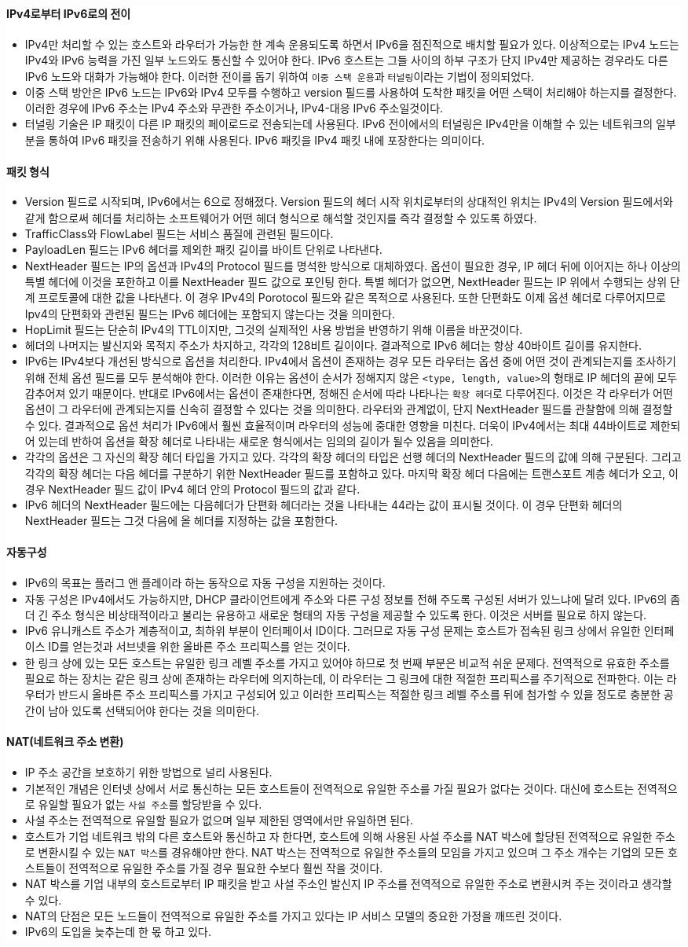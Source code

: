 #### IPv4로부터 IPv6로의 전이
- IPv4만 처리할 수 있는 호스트와 라우터가 가능한 한 계속 운용되도록 하면서 IPv6을 점진적으로 배치할 필요가 있다. 이상적으로는 IPv4 노드는 IPv4와 IPv6 능력을 가진 일부 노드와도 통신할 수 있어야 한다. IPv6 호스트는 그들 사이의 하부 구조가 단지 IPv4만 제공하는 경우라도 다른 IPv6 노드와 대화가 가능해야 한다. 이러한 전이를 돕기 위하여 `이중 스택 운용`과 `터널링`이라는 기법이 정의되었다.
- 이중 스택 방안은 IPv6 노드는 IPv6와 IPv4 모두를 수행하고 version 필드를 사용하여 도착한 패킷을 어떤 스택이 처리해야 하는지를 결정한다. 이러한 경우에 IPv6 주소는 IPv4 주소와 무관한 주소이거나, IPv4-대응 IPv6 주소일것이다.
- 터널링 기술은 IP 패킷이 다른 IP 패킷의 페이로드로 전송되는데 사용된다. IPv6 전이에서의 터널링은 IPv4만을 이해할 수 있는 네트워크의 일부분을 통하여 IPv6 패킷을 전송하기 위해 사용된다. IPv6 패킷을 IPv4 패킷 내에 포장한다는 의미이다.

#### 패킷 형식
- Version 필드로 시작되며, IPv6에서는 6으로 정해졌다. Version 필드의 헤더 시작 위치로부터의 상대적인 위치는 IPv4의 Version 필드에서와 같게 함으로써 헤더를 처리하는 소프트웨어가 어떤 헤더 형식으로 해석할 것인지를 즉각 결정할 수 있도록 하였다.
- TrafficClass와 FlowLabel 필드는 서비스 품질에 관련된 필드이다.
- PayloadLen 필드는 IPv6 헤더를 제외한 패킷 길이를 바이트 단위로 나타낸다. 
- NextHeader 필드는 IP의 옵션과 IPv4의 Protocol 필드를 명석한 방식으로 대체하였다. 옵션이 필요한 경우, IP 헤더 뒤에 이어지는 하나 이상의 특별 헤더에 이것을 포한하고 이를 NextHeader 필드 값으로 포인팅 한다. 특별 헤더가 없으면, NextHeader 필드는 IP 위에서 수행되는 상위 단계 프로토콜에 대한 값을 나타낸다. 이 경우 IPv4의 Porotocol 필드와 같은 목적으로 사용된다. 또한 단편화도 이제 옵션 헤더로 다루어지므로 Ipv4의 단편화와 관련된 필드는 IPv6 헤더에는 포함되지 않는다는 것을 의미한다.
- HopLimit 필드는 단순히 IPv4의 TTL이지만, 그것의 실제적인 사용 방법을 반영하기 위해 이름을 바꾼것이다.
- 헤더의 나머지는 발신지와 목적지 주소가 차지하고, 각각의 128비트 길이이다. 결과적으로 IPv6 헤더는 항상 40바이트 길이를 유지한다.
- IPv6는 IPv4보다 개선된 방식으로 옵션을 처리한다. IPv4에서 옵션이 존재하는 경우 모든 라우터는 옵션 중에 어떤 것이 관계되는지를 조사하기 위해 전체 옵션 필드를 모두 분석해야 한다. 이러한 이유는 옵션이 순서가 정해지지 않은 `<type, length, value>`의 형태로 IP 헤더의 끝에 모두 감추어져 있기 때문이다. 반대로 IPv6에서는 옵션이 존재한다면, 정해진 순서에 따라 나타나는 `확장 헤더`로 다루어진다. 이것은 각 라우터가 어떤 옵션이 그 라우터에 관계되는지를 신속히 결정할 수 있다는 것을 의미한다. 라우터와 관계없이, 단지 NextHeader 필드를 관찰함에 의해 결정할 수 있다. 결과적으로 옵션 처리가 IPv6에서 훨씬 효율적이며 라우터의 성능에 중대한 영향을 미친다. 더욱이 IPv4에서는 최대 44바이트로 제한되어 있는데 반하여 옵션을 확장 헤더로 나타내는 새로운 형식에서는 임의의 길이가 될수 있음을 의미한다.
- 각각의 옵션은 그 자신의 확장 헤더 타입을 가지고 있다. 각각의 확장 헤더의 타입은 선행 헤더의 NextHeader 필드의 값에 의해 구분된다. 그리고 각각의 확장 헤더는 다음 헤더를 구분하기 위한 NextHeader 필드를 포함하고 있다. 마지막 확장 헤더 다음에는 트랜스포트 계층 헤더가 오고, 이 경우 NextHeader 필드 값이 IPv4 헤더 안의 Protocol 필드의 값과 같다.
- IPv6 헤더의 NextHeader 필드에는 다음헤더가 단편화 헤더라는 것을 나타내는 44라는 값이 표시될 것이다. 이 경우 단편화 헤더의 NextHeader 필드는 그것 다음에 올 헤더를 지정하는 값을 포함한다.

#### 자동구성
- IPv6의 목표는 플러그 앤 플레이라 하는 동작으로 자동 구성을 지원하는 것이다.
- 자동 구성은 IPv4에서도 가능하지만, DHCP 클라이언트에게 주소와 다른 구성 정보를 전해 주도록 구성된 서버가 있느냐에 달려 있다. IPv6의 좀더 긴 주소 형식은 비상태적이라고 불리는 유용하고 새로운 형태의 자동 구성을 제공할 수 있도록 한다. 이것은 서버를 필요로 하지 않는다.
- IPv6 유니캐스트 주소가 계층적이고, 최하위 부분이 인터페이서 ID이다. 그러므로 자동 구성 문제는 호스트가 접속된 링크 상에서 유일한 인터페이스 ID를 얻는것과 서브넷을 위한 올바른 주소 프리픽스를 얻는 것이다.
- 한 링크 상에 있는 모든 호스트는 유일한 링크 레벨 주소를 가지고 있어야 하므로 첫 번째 부분은 비교적 쉬운 문제다. 전역적으로 유효한 주소를 필요로 하는 장치는 같은 링크 상에 존재하는 라우터에 의지하는데, 이 라우터는 그 링크에 대한 적절한 프리픽스를 주기적으로 전파한다. 이는 라우터가 반드시 올바른 주소 프리픽스를 가지고 구성되어 있고 이러한 프리픽스는 적절한 링크 레벨 주소를 뒤에 첨가할 수 있을 정도로 충분한 공간이 남아 있도록 선택되어야 한다는 것을 의미한다.

#### NAT(네트워크 주소 변환)
- IP 주소 공간을 보호하기 위한 방법으로 널리 사용된다.
- 기본적인 개념은 인터넷 상에서 서로 통신하는 모든 호스트들이 전역적으로 유일한 주소를 가질 필요가 없다는 것이다. 대신에 호스트는 전역적으로 유일할 필요가 없는 `사설 주소`를 할당받을 수 있다. 
- 사설 주소는 전역적으로 유일할 필요가 없으며 일부 제한된 영역에서만 유일하면 된다.
- 호스트가 기업 네트워크 밖의 다른 호스트와 통신하고 자 한다면, 호스트에 의해 사용된 사설 주소를 NAT 박스에 할당된 전역적으로 유일한 주소로 변환시킬 수 있는 `NAT 박스`를 경유해야만 한다. NAT 박스는 전역적으로 유일한 주소들의 모임을 가지고 있으며 그 주소 개수는 기업의 모든 호스트들이 전역적으로 유일한 주소를 가질 경우 필요한 수보다 훨씬 작을 것이다.
- NAT 박스를 기업 내부의 호스트로부터 IP 패킷을 받고 사설 주소인 발신지 IP 주소를 전역적으로 유일한 주소로 변환시켜 주는 것이라고 생각할 수 있다.
- NAT의 단점은 모든 노드들이 전역적으로 유일한 주소를 가지고 있다는 IP 서비스 모델의 중요한 가정을 깨뜨린 것이다.
- IPv6의 도입을 늦추는데 한 몫 하고 있다.
